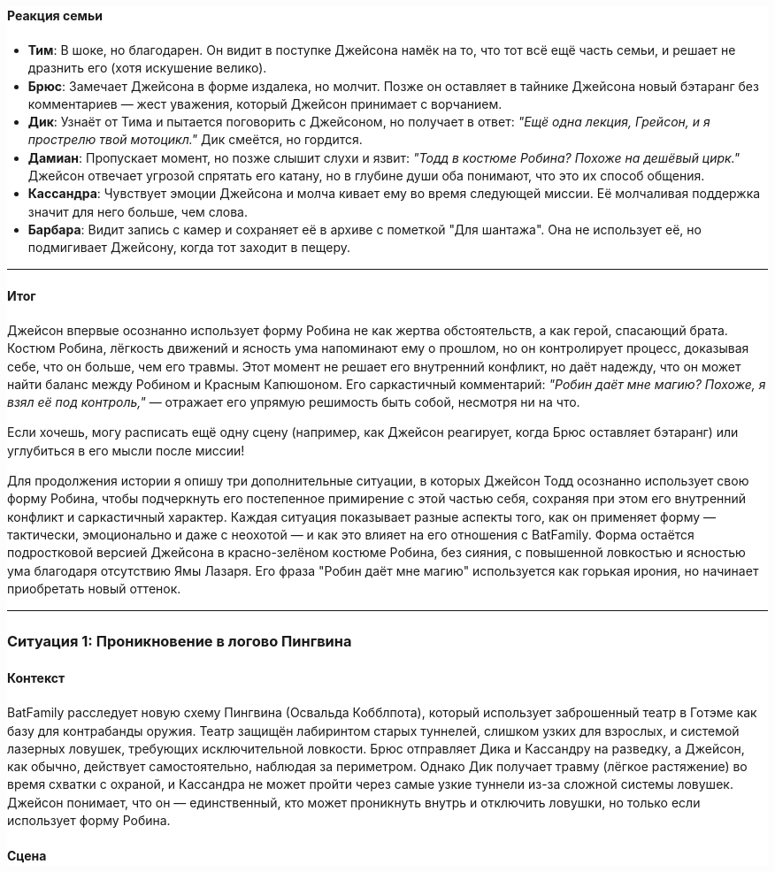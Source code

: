 
#### Реакция семьи

- **Тим**: В шоке, но благодарен. Он видит в поступке Джейсона намёк на то, что тот всё ещё часть семьи, и решает не дразнить его (хотя искушение велико).
- **Брюс**: Замечает Джейсона в форме издалека, но молчит. Позже он оставляет в тайнике Джейсона новый бэтаранг без комментариев — жест уважения, который Джейсон принимает с ворчанием.
- **Дик**: Узнаёт от Тима и пытается поговорить с Джейсоном, но получает в ответ: *"Ещё одна лекция, Грейсон, и я прострелю твой мотоцикл."* Дик смеётся, но гордится.
- **Дамиан**: Пропускает момент, но позже слышит слухи и язвит: *"Тодд в костюме Робина? Похоже на дешёвый цирк."* Джейсон отвечает угрозой спрятать его катану, но в глубине души оба понимают, что это их способ общения.
- **Кассандра**: Чувствует эмоции Джейсона и молча кивает ему во время следующей миссии. Её молчаливая поддержка значит для него больше, чем слова.
- **Барбара**: Видит запись с камер и сохраняет её в архиве с пометкой "Для шантажа". Она не использует её, но подмигивает Джейсону, когда тот заходит в пещеру.

---

#### Итог

Джейсон впервые осознанно использует форму Робина не как жертва обстоятельств, а как герой, спасающий брата. Костюм Робина, лёгкость движений и ясность ума напоминают ему о прошлом, но он контролирует процесс, доказывая себе, что он больше, чем его травмы. Этот момент не решает его внутренний конфликт, но даёт надежду, что он может найти баланс между Робином и Красным Капюшоном. Его саркастичный комментарий: *"Робин даёт мне магию? Похоже, я взял её под контроль,"* — отражает его упрямую решимость быть собой, несмотря ни на что.

Если хочешь, могу расписать ещё одну сцену (например, как Джейсон реагирует, когда Брюс оставляет бэтаранг) или углубиться в его мысли после миссии!



Для продолжения истории я опишу три дополнительные ситуации, в которых Джейсон Тодд осознанно использует свою форму Робина, чтобы подчеркнуть его постепенное примирение с этой частью себя, сохраняя при этом его внутренний конфликт и саркастичный характер. Каждая ситуация показывает разные аспекты того, как он применяет форму — тактически, эмоционально и даже с неохотой — и как это влияет на его отношения с BatFamily. Форма остаётся подростковой версией Джейсона в красно-зелёном костюме Робина, без сияния, с повышенной ловкостью и ясностью ума благодаря отсутствию Ямы Лазаря. Его фраза "Робин даёт мне магию" используется как горькая ирония, но начинает приобретать новый оттенок.

---

### Ситуация 1: Проникновение в логово Пингвина

#### Контекст
BatFamily расследует новую схему Пингвина (Освальда Кобблпота), который использует заброшенный театр в Готэме как базу для контрабанды оружия. Театр защищён лабиринтом старых туннелей, слишком узких для взрослых, и системой лазерных ловушек, требующих исключительной ловкости. Брюс отправляет Дика и Кассандру на разведку, а Джейсон, как обычно, действует самостоятельно, наблюдая за периметром. Однако Дик получает травму (лёгкое растяжение) во время схватки с охраной, и Кассандра не может пройти через самые узкие туннели из-за сложной системы ловушек. Джейсон понимает, что он — единственный, кто может проникнуть внутрь и отключить ловушки, но только если использует форму Робина.

#### Сцена
